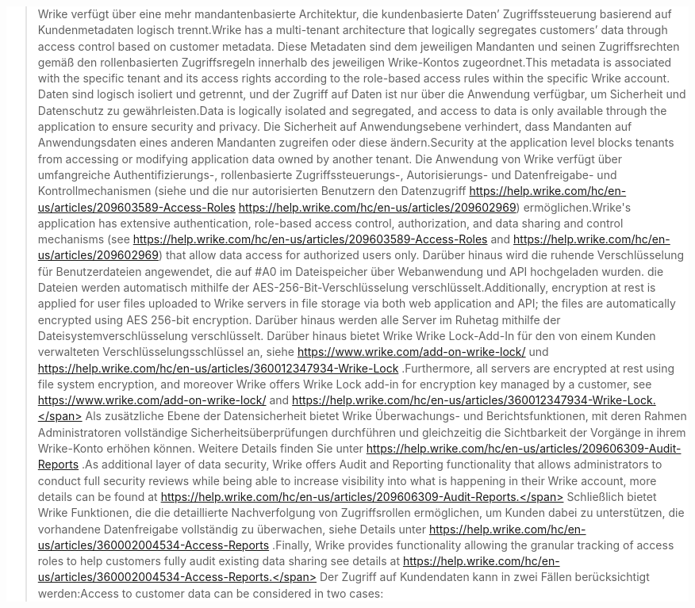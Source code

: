><span data-ttu-id="6880f-165">Wrike verfügt über eine mehr mandantenbasierte Architektur, die kundenbasierte Daten&#8217; Zugriffssteuerung basierend auf Kundenmetadaten logisch trennt.</span><span class="sxs-lookup"><span data-stu-id="6880f-165">Wrike has a multi-tenant architecture that logically segregates customers&#8217; data through access control based on customer metadata.</span></span> <span data-ttu-id="6880f-166">Diese Metadaten sind dem jeweiligen Mandanten und seinen Zugriffsrechten gemäß den rollenbasierten Zugriffsregeln innerhalb des jeweiligen Wrike-Kontos zugeordnet.</span><span class="sxs-lookup"><span data-stu-id="6880f-166">This metadata is associated with the specific tenant and its access rights according to the role-based access rules within the specific Wrike account.</span></span> <span data-ttu-id="6880f-167">Daten sind logisch isoliert und getrennt, und der Zugriff auf Daten ist nur über die Anwendung verfügbar, um Sicherheit und Datenschutz zu gewährleisten.</span><span class="sxs-lookup"><span data-stu-id="6880f-167">Data is logically isolated and segregated, and access to data is only available through the application to ensure security and privacy.</span></span> <span data-ttu-id="6880f-168">Die Sicherheit auf Anwendungsebene verhindert, dass Mandanten auf Anwendungsdaten eines anderen Mandanten zugreifen oder diese ändern.</span><span class="sxs-lookup"><span data-stu-id="6880f-168">Security at the application level blocks tenants from accessing or modifying application data owned by another tenant.</span></span> <span data-ttu-id="6880f-169">Die Anwendung von Wrike verfügt über umfangreiche Authentifizierungs-, rollenbasierte Zugriffssteuerungs-, Autorisierungs- und Datenfreigabe- und Kontrollmechanismen (siehe und die nur autorisierten Benutzern den Datenzugriff https://help.wrike.com/hc/en-us/articles/209603589-Access-Roles https://help.wrike.com/hc/en-us/articles/209602969) ermöglichen.</span><span class="sxs-lookup"><span data-stu-id="6880f-169">Wrike's application has extensive authentication, role-based access control, authorization, and data sharing and control mechanisms (see https://help.wrike.com/hc/en-us/articles/209603589-Access-Roles and https://help.wrike.com/hc/en-us/articles/209602969) that allow data access for authorized users only.</span></span> <span data-ttu-id="6880f-170">Darüber hinaus wird die ruhende Verschlüsselung für Benutzerdateien angewendet, die auf #A0 im Dateispeicher über Webanwendung und API hochgeladen wurden. die Dateien werden automatisch mithilfe der AES-256-Bit-Verschlüsselung verschlüsselt.</span><span class="sxs-lookup"><span data-stu-id="6880f-170">Additionally, encryption at rest is applied for user files uploaded to Wrike servers in file storage via both web application and API; the files are automatically encrypted using AES 256-bit encryption.</span></span> <span data-ttu-id="6880f-171">Darüber hinaus werden alle Server im Ruhetag mithilfe der Dateisystemverschlüsselung verschlüsselt. Darüber hinaus bietet Wrike Wrike Lock-Add-In für den von einem Kunden verwalteten Verschlüsselungsschlüssel an, siehe https://www.wrike.com/add-on-wrike-lock/ und https://help.wrike.com/hc/en-us/articles/360012347934-Wrike-Lock .</span><span class="sxs-lookup"><span data-stu-id="6880f-171">Furthermore, all servers are encrypted at rest using file system encryption, and moreover Wrike offers Wrike Lock add-in for encryption key managed by a customer, see https://www.wrike.com/add-on-wrike-lock/ and https://help.wrike.com/hc/en-us/articles/360012347934-Wrike-Lock.</span></span> <span data-ttu-id="6880f-172">Als zusätzliche Ebene der Datensicherheit bietet Wrike Überwachungs- und Berichtsfunktionen, mit deren Rahmen Administratoren vollständige Sicherheitsüberprüfungen durchführen und gleichzeitig die Sichtbarkeit der Vorgänge in ihrem Wrike-Konto erhöhen können. Weitere Details finden Sie unter https://help.wrike.com/hc/en-us/articles/209606309-Audit-Reports .</span><span class="sxs-lookup"><span data-stu-id="6880f-172">As additional layer of data security, Wrike offers Audit and Reporting functionality that allows administrators to conduct full security reviews while being able to increase visibility into what is happening in their Wrike account, more details can be found at https://help.wrike.com/hc/en-us/articles/209606309-Audit-Reports.</span></span> <span data-ttu-id="6880f-173">Schließlich bietet Wrike Funktionen, die die detaillierte Nachverfolgung von Zugriffsrollen ermöglichen, um Kunden dabei zu unterstützen, die vorhandene Datenfreigabe vollständig zu überwachen, siehe Details unter https://help.wrike.com/hc/en-us/articles/360002004534-Access-Reports .</span><span class="sxs-lookup"><span data-stu-id="6880f-173">Finally, Wrike provides functionality allowing the granular tracking of access roles to help customers fully audit existing data sharing see details at https://help.wrike.com/hc/en-us/articles/360002004534-Access-Reports.</span></span>
<span data-ttu-id="6880f-174">Der Zugriff auf Kundendaten kann in zwei Fällen berücksichtigt werden:</span><span class="sxs-lookup"><span data-stu-id="6880f-174">Access to customer data can be considered in two cases:</span></span>